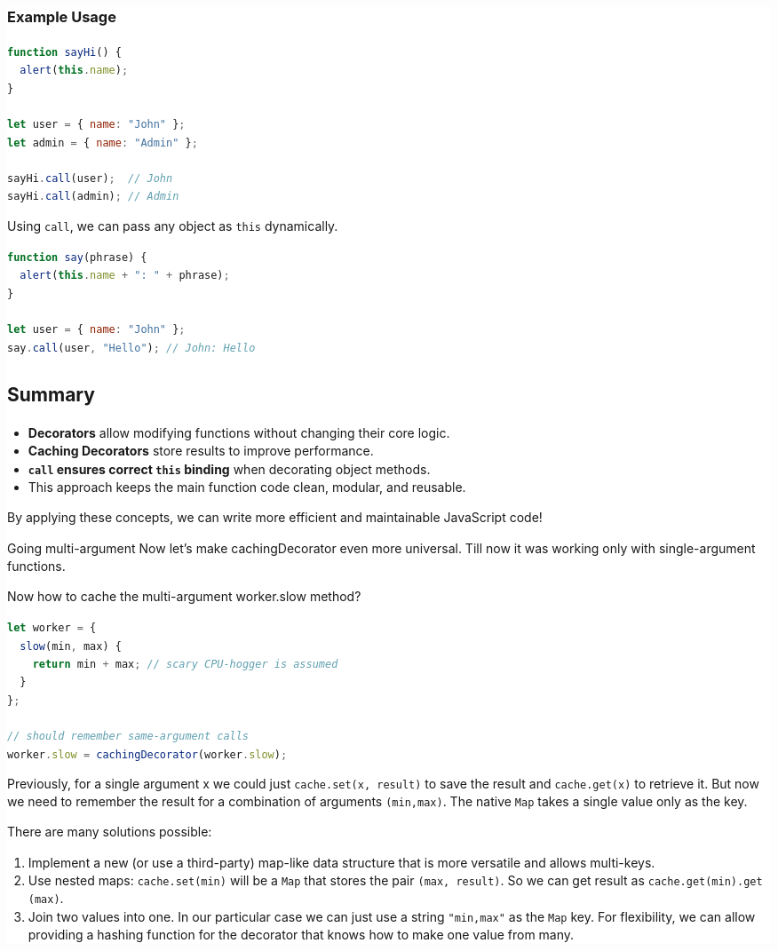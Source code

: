 ### Example Usage
```js
function sayHi() {
  alert(this.name);
}

let user = { name: "John" };
let admin = { name: "Admin" };

sayHi.call(user);  // John
sayHi.call(admin); // Admin
```

Using `call`, we can pass any object as `this` dynamically.

```js
function say(phrase) {
  alert(this.name + ": " + phrase);
}

let user = { name: "John" };
say.call(user, "Hello"); // John: Hello
```

## Summary
- **Decorators** allow modifying functions without changing their core logic.
- **Caching Decorators** store results to improve performance.
- **`call` ensures correct `this` binding** when decorating object methods.
- This approach keeps the main function code clean, modular, and reusable.

By applying these concepts, we can write more efficient and maintainable JavaScript code!

Going multi-argument
Now let’s make cachingDecorator even more universal. Till now it was working only with single-argument functions.

Now how to cache the multi-argument worker.slow method?

```js
let worker = {
  slow(min, max) {
    return min + max; // scary CPU-hogger is assumed
  }
};

// should remember same-argument calls
worker.slow = cachingDecorator(worker.slow);
```
Previously, for a single argument x we could just `cache.set(x, result)` to save the result and `cache.get(x)` to retrieve it. But now we need to remember the result for a combination of arguments `(min,max)`. The native `Map` takes a single value only as the key.

There are many solutions possible:

1. Implement a new (or use a third-party) map-like data structure that is more versatile and allows multi-keys.
2. Use nested maps: `cache.set(min)` will be a `Map` that stores the pair `(max, result)`. So we can get result as `cache.get(min).get(max)`.
3. Join two values into one. In our particular case we can just use a string `"min,max"` as the `Map` key. For flexibility, we can allow providing a hashing function for the decorator that knows how to make one value from many.
